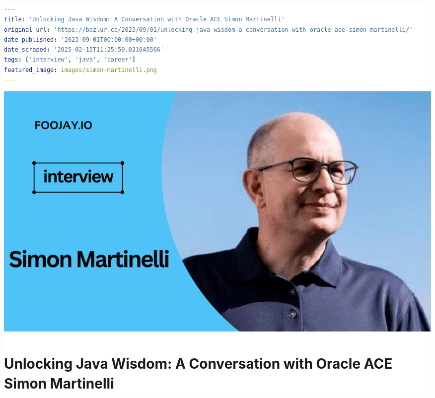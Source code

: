 ```yaml
---
title: 'Unlocking Java Wisdom: A Conversation with Oracle ACE Simon Martinelli'
original_url: 'https://bazlur.ca/2023/09/01/unlocking-java-wisdom-a-conversation-with-oracle-ace-simon-martinelli/'
date_published: '2023-09-01T00:00:00+00:00'
date_scraped: '2025-02-15T11:25:59.021645566'
tags: ['interview', 'java', 'career']
featured_image: images/simon-martinelli.png
---
```


![](images/simon-martinelli.png)

Unlocking Java Wisdom: A Conversation with Oracle ACE Simon Martinelli
======================================================================
